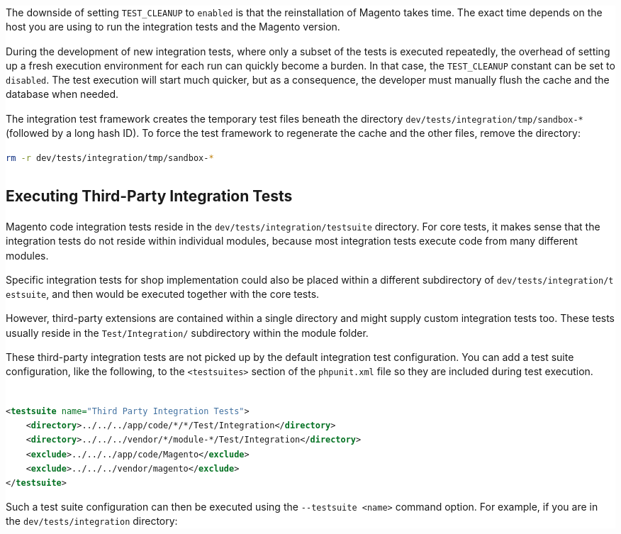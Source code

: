 The downside of setting `TEST_CLEANUP` to `enabled` is that the reinstallation of Magento takes time. The exact time
depends on the host you are using to run the integration tests and the Magento version.

During the development of new integration tests, where only a subset of the tests is executed repeatedly, the overhead
of setting up a fresh execution environment for each run can quickly become a burden. In that case, the `TEST_CLEANUP`
constant can be set to `disabled`. The test execution will start much quicker, but as a consequence, the developer must
manually flush the cache and the database when needed.

The integration test framework creates the temporary test files beneath the
directory `dev/tests/integration/tmp/sandbox-*` (followed by a long hash ID). To force the test framework to regenerate
the cache and the other files, remove the directory:

```bash
rm -r dev/tests/integration/tmp/sandbox-*
```

<a href="#executing-third-party-integration-tests"></a>

## Executing Third-Party Integration Tests

Magento code integration tests reside in the `dev/tests/integration/testsuite` directory. For core tests, it makes sense
that the integration tests do not reside within individual modules, because most integration tests execute code from
many different modules.

Specific integration tests for shop implementation could also be placed within a different subdirectory of
`dev/tests/integration/testsuite`, and then would be executed together with the core tests.

However, third-party extensions are contained within a single directory and might supply custom integration tests too.
These tests usually reside in the `Test/Integration/` subdirectory within the module folder.

These third-party integration tests are not picked up by the default integration test configuration. You can add a test
suite configuration, like the following, to the `<testsuites>` section of the `phpunit.xml` file so they are included
during test execution.

```xml

<testsuite name="Third Party Integration Tests">
    <directory>../../../app/code/*/*/Test/Integration</directory>
    <directory>../../../vendor/*/module-*/Test/Integration</directory>
    <exclude>../../../app/code/Magento</exclude>
    <exclude>../../../vendor/magento</exclude>
</testsuite>
```

Such a test suite configuration can then be executed using the `--testsuite <name>` command option. For example, if you
are in the `dev/tests/integration` directory:
